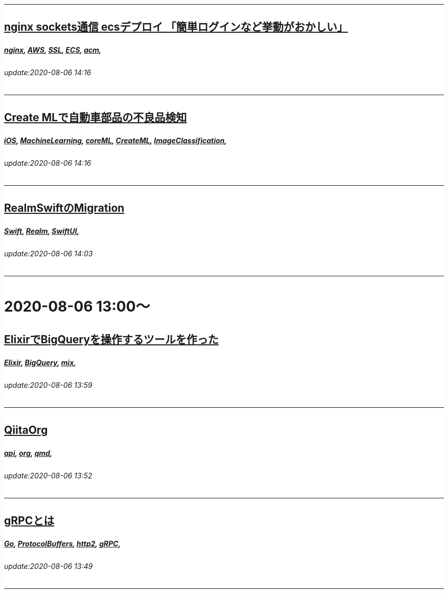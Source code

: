 
---
## [nginx sockets通信 ecsデプロイ 「簡単ログインなど挙動がおかしい」](https://qiita.com/uechikohei/items/991c3686158e1f333917)
##### [nginx](https://qiita.com/tags/nginx), [AWS](https://qiita.com/tags/AWS), [SSL](https://qiita.com/tags/SSL), [ECS](https://qiita.com/tags/ECS), [acm](https://qiita.com/tags/acm), 
###### update:2020-08-06 14:16
---
## [Create MLで自動車部品の不良品検知](https://qiita.com/MLBoys_/items/c25ab6bd09df932c09d6)
##### [iOS](https://qiita.com/tags/iOS), [MachineLearning](https://qiita.com/tags/MachineLearning), [coreML](https://qiita.com/tags/coreML), [CreateML](https://qiita.com/tags/CreateML), [ImageClassification](https://qiita.com/tags/ImageClassification), 
###### update:2020-08-06 14:16
---
## [RealmSwiftのMigration](https://qiita.com/taitai9847/items/2094bf605c2f7fa22e51)
##### [Swift](https://qiita.com/tags/Swift), [Realm](https://qiita.com/tags/Realm), [SwiftUI](https://qiita.com/tags/SwiftUI), 
###### update:2020-08-06 14:03
---




# 2020-08-06 13:00～
## [ElixirでBigQueryを操作するツールを作った](https://qiita.com/roses-ug/items/01ba1cd4298761331f1b)
##### [Elixir](https://qiita.com/tags/Elixir), [BigQuery](https://qiita.com/tags/BigQuery), [mix](https://qiita.com/tags/mix), 
###### update:2020-08-06 13:59
---
## [QiitaOrg](https://qiita.com/daddygongon/items/3ed6476464992eff3333)
##### [api](https://qiita.com/tags/api), [org](https://qiita.com/tags/org), [qmd](https://qiita.com/tags/qmd), 
###### update:2020-08-06 13:52
---
## [gRPCとは](https://qiita.com/seri1234/items/08bdb859210325750c84)
##### [Go](https://qiita.com/tags/Go), [ProtocolBuffers](https://qiita.com/tags/ProtocolBuffers), [http2](https://qiita.com/tags/http2), [gRPC](https://qiita.com/tags/gRPC), 
###### update:2020-08-06 13:49
---